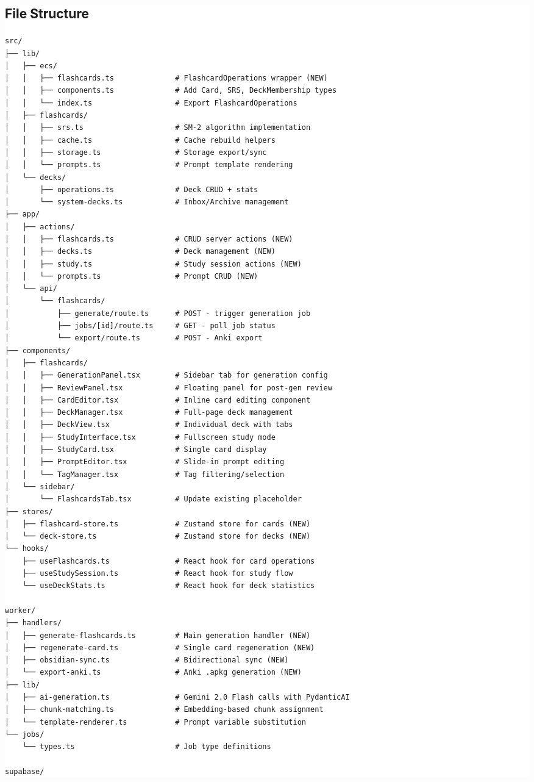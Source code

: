 
## File Structure

```
src/
├── lib/
│   ├── ecs/
│   │   ├── flashcards.ts              # FlashcardOperations wrapper (NEW)
│   │   ├── components.ts              # Add Card, SRS, DeckMembership types
│   │   └── index.ts                   # Export FlashcardOperations
│   ├── flashcards/
│   │   ├── srs.ts                     # SM-2 algorithm implementation
│   │   ├── cache.ts                   # Cache rebuild helpers
│   │   ├── storage.ts                 # Storage export/sync
│   │   └── prompts.ts                 # Prompt template rendering
│   └── decks/
│       ├── operations.ts              # Deck CRUD + stats
│       └── system-decks.ts            # Inbox/Archive management
├── app/
│   ├── actions/
│   │   ├── flashcards.ts              # CRUD server actions (NEW)
│   │   ├── decks.ts                   # Deck management (NEW)
│   │   ├── study.ts                   # Study session actions (NEW)
│   │   └── prompts.ts                 # Prompt CRUD (NEW)
│   └── api/
│       └── flashcards/
│           ├── generate/route.ts      # POST - trigger generation job
│           ├── jobs/[id]/route.ts     # GET - poll job status
│           └── export/route.ts        # POST - Anki export
├── components/
│   ├── flashcards/
│   │   ├── GenerationPanel.tsx        # Sidebar tab for generation config
│   │   ├── ReviewPanel.tsx            # Floating panel for post-gen review
│   │   ├── CardEditor.tsx             # Inline card editing component
│   │   ├── DeckManager.tsx            # Full-page deck management
│   │   ├── DeckView.tsx               # Individual deck with tabs
│   │   ├── StudyInterface.tsx         # Fullscreen study mode
│   │   ├── StudyCard.tsx              # Single card display
│   │   ├── PromptEditor.tsx           # Slide-in prompt editing
│   │   └── TagManager.tsx             # Tag filtering/selection
│   └── sidebar/
│       └── FlashcardsTab.tsx          # Update existing placeholder
├── stores/
│   ├── flashcard-store.ts             # Zustand store for cards (NEW)
│   └── deck-store.ts                  # Zustand store for decks (NEW)
└── hooks/
    ├── useFlashcards.ts               # React hook for card operations
    ├── useStudySession.ts             # React hook for study flow
    └── useDeckStats.ts                # React hook for deck statistics

worker/
├── handlers/
│   ├── generate-flashcards.ts         # Main generation handler (NEW)
│   ├── regenerate-card.ts             # Single card regeneration (NEW)
│   ├── obsidian-sync.ts               # Bidirectional sync (NEW)
│   └── export-anki.ts                 # Anki .apkg generation (NEW)
├── lib/
│   ├── ai-generation.ts               # Gemini 2.0 Flash calls with PydanticAI
│   ├── chunk-matching.ts              # Embedding-based chunk assignment
│   └── template-renderer.ts           # Prompt variable substitution
└── jobs/
    └── types.ts                       # Job type definitions

supabase/
```